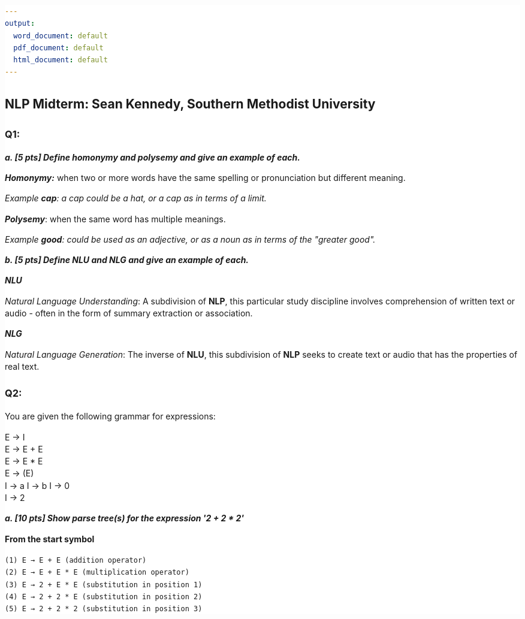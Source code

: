 ```yaml
---
output:
  word_document: default
  pdf_document: default
  html_document: default
---
```

## NLP Midterm: Sean Kennedy, Southern Methodist University

### Q1:

***a. [5 pts] Define homonymy and polysemy and give an example of each.***

***Homonymy:*** when two or more words have the same spelling or pronunciation but different meaning. 

*Example **cap**: a cap could be a hat, or a cap as in terms of a limit.*

***Polysemy***: when the same word has multiple meanings. 

*Example **good**: could be used as an adjective, or as a noun as in terms of the "greater good".*


***b. [5 pts] Define NLU and NLG and give an example of each.***

***NLU***

*Natural Language Understanding*: A subdivision of **NLP**, this particular study discipline involves comprehension of written text or audio - often in the form of summary extraction or association.

***NLG***

*Natural Language Generation*: The inverse of **NLU**, this subdivision of **NLP** seeks to create text or audio that has the properties of real text. 

### Q2: 

You are given the following grammar for expressions: 

E → I                    
E → E + E               
E → E * E              
E → (E)                      
I → a
I → b 
I → 0  
I → 2    


***a. [10 pts] Show parse tree(s) for the expression '2 + 2 * 2'***   
  
**From the start symbol**

    (1) E → E + E (addition operator)
    (2) E → E + E * E (multiplication operator)
    (3) E → 2 + E * E (substitution in position 1)
    (4) E → 2 + 2 * E (substitution in position 2)
    (5) E → 2 + 2 * 2 (substitution in position 3)
